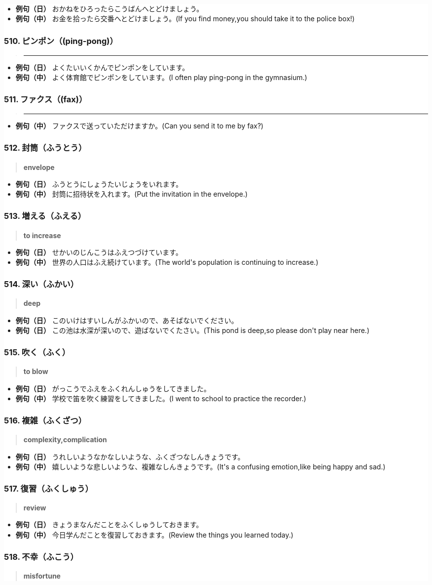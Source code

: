 - **例句（日）** おかねをひろったらこうばんへとどけましょう。
- **例句（中）** お金を拾ったら交番へとどけましょう。(If you find money,you should take it to the police box!)

### 510. ピンポン（(ping-pong)）  
> ****

- **例句（日）** よくたいいくかんでピンポンをしています。
- **例句（中）** よく体育館でピンポンをしています。(I often play ping-pong in the gymnasium.)

### 511. ファクス（(fax)）  
> ****

- **例句（中）** ファクスで送っていただけますか。(Can you send it to me by fax?)

### 512. 封筒（ふうとう）  
> **envelope**

- **例句（日）** ふうとうにしょうたいじょうをいれます。
- **例句（中）** 封筒に招待状を入れます。(Put the invitation in the envelope.)

### 513. 増える（ふえる）  
> **to increase**

- **例句（日）** せかいのじんこうはふえつづけています。
- **例句（中）** 世界の人口はふえ続けています。(The world's population is continuing to increase.)

### 514. 深い（ふかい）  
> **deep**

- **例句（日）** このいけはすいしんがふかいので、あそばないでください。
- **例句（日）** この池は水深が深いので、遊ばないでくたさい。(This pond is deep,so please don't play near here.)

### 515. 吹く（ふく）  
> **to blow**

- **例句（日）** がっこうでふえをふくれんしゅうをしてきました。
- **例句（中）** 学校で笛を吹く練習をしてきました。(I went to school to practice the recorder.)

### 516. 複雑（ふくざつ）  
> **complexity,complication**

- **例句（日）** うれしいようなかなしいような、ふくざつなしんきょうです。
- **例句（中）** 嬉しいような悲しいような、複雑なしんきょうです。(It's a confusing emotion,like being happy and sad.)

### 517. 復習（ふくしゅう）  
> **review**

- **例句（日）** きょうまなんだことをふくしゅうしておきます。
- **例句（中）** 今日学んだことを復習しておきます。(Review the things you learned today.)

### 518. 不幸（ふこう）  
> **misfortune**
